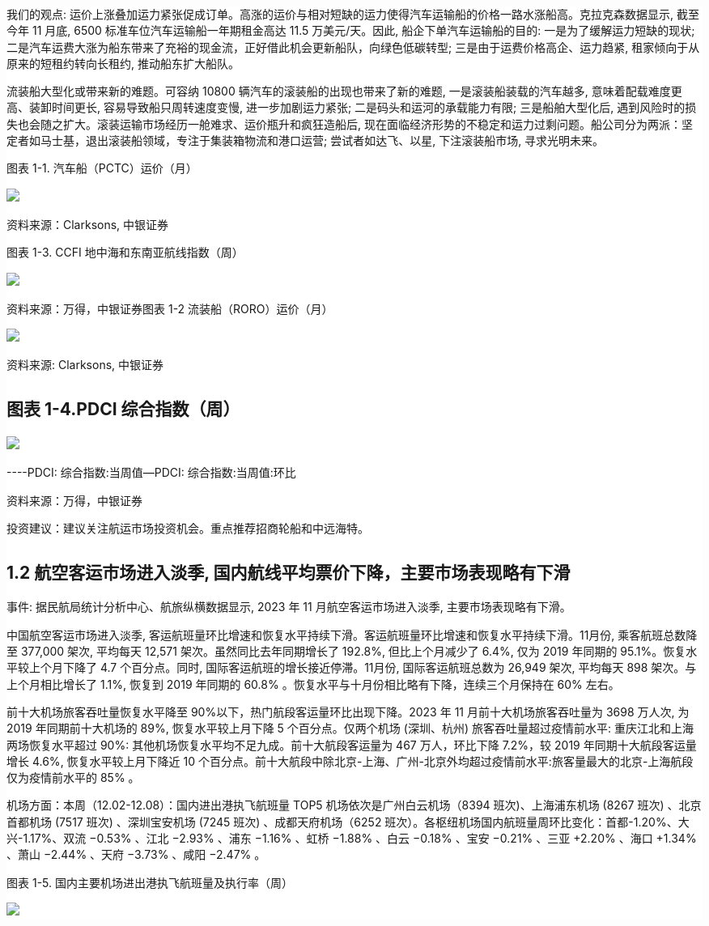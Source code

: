 我们的观点: 运价上涨叠加运力紧张促成订单。高涨的运价与相对短缺的运力使得汽车运输船的价格一路水涨船高。克拉克森数据显示, 截至今年 11 月底, 6500 标准车位汽车运输船一年期租金高达 11.5 万美元/天。因此, 船企下单汽车运输船的目的: 一是为了缓解运力短缺的现状; 二是汽车运费大涨为船东带来了充裕的现金流，正好借此机会更新船队，向绿色低碳转型; 三是由于运费价格高企、运力趋紧, 租家倾向于从原来的短租约转向长租约, 推动船东扩大船队。

流装船大型化或带来新的难题。可容纳 10800 辆汽车的滚装船的出现也带来了新的难题, 一是滚装船装载的汽车越多, 意味着配载难度更高、装卸时间更长, 容易导致船只周转速度变慢, 进一步加剧运力紧张; 二是码头和运河的承载能力有限; 三是船舶大型化后, 遇到风险时的损失也会随之扩大。滚装运输市场经历一舱难求、运价瓶升和疯狂造船后, 现在面临经济形势的不稳定和运力过剩问题。船公司分为两派：坚定者如马士基，退出滚装船领域，专注于集装箱物流和港口运营; 尝试者如达飞、以星, 下注滚装船市场, 寻求光明未来。

图表 1-1. 汽车船（PCTC）运价（月）

![](https://cdn.mathpix.com/cropped/2024_04_30_fcd5406fe00d87f3a016g-05.jpg?height=540&width=851&top_left_y=1346&top_left_x=157)

资料来源：Clarksons, 中银证券

图表 1-3. CCFI 地中海和东南亚航线指数（周）

![](https://cdn.mathpix.com/cropped/2024_04_30_fcd5406fe00d87f3a016g-05.jpg?height=489&width=831&top_left_y=2097&top_left_x=178)

资料来源：万得，中银证券图表 1-2 流装船（RORO）运价（月）

![](https://cdn.mathpix.com/cropped/2024_04_30_fcd5406fe00d87f3a016g-05.jpg?height=534&width=848&top_left_y=1349&top_left_x=1049)

资料来源: Clarksons, 中银证券

## 图表 1-4.PDCI 综合指数（周）

![](https://cdn.mathpix.com/cropped/2024_04_30_fcd5406fe00d87f3a016g-05.jpg?height=475&width=838&top_left_y=2081&top_left_x=1086)

----PDCI: 综合指数:当周值—PDCI: 综合指数:当周值:环比

资料来源：万得，中银证券

投资建议：建议关注航运市场投资机会。重点推荐招商轮船和中远海特。

## 1.2 航空客运市场进入淡季, 国内航线平均票价下降，主要市场表现略有下滑

事件: 据民航局统计分析中心、航旅纵横数据显示, 2023 年 11 月航空客运市场进入淡季, 主要市场表现略有下滑。

中国航空客运市场进入淡季, 客运航班量环比增速和恢复水平持续下滑。客运航班量环比增速和恢复水平持续下滑。11月份, 乘客航班总数降至 377,000 架次, 平均每天 12,571 架次。虽然同比去年同期增长了 192.8\%, 但比上个月减少了 $6.4 \%$, 仅为 2019 年同期的 95.1\%。恢复水平较上个月下降了 4.7 个百分点。同时, 国际客运航班的增长接近停滞。11月份, 国际客运航班总数为 26,949 架次, 平均每天 898 架次。与上个月相比增长了 $1.1 \%$, 恢复到 2019 年同期的 $60.8 \%$ 。恢复水平与十月份相比略有下降，连续三个月保持在 $60 \%$ 左右。

前十大机场旅客吞吐量恢复水平降至 90\%以下，热门航段客运量环比出现下降。2023 年 11 月前十大机场旅客吞吐量为 3698 万人次, 为 2019 年同期前十大机场的 89\%, 恢复水平较上月下降 5 个百分点。仅两个机场 (深圳、杭州) 旅客吞吐量超过疫情前水平: 重庆江北和上海两场恢复水平超过 90\%: 其他机场恢复水平均不足九成。前十大航段客运量为 467 万人，环比下降 7.2\%，较 2019 年同期十大航段客运量增长 $4.6 \%$, 恢复水平较上月下降近 10 个百分点。前十大航段中除北京-上海、广州-北京外均超过疫情前水平:旅客量最大的北京-上海航段仅为疫情前水平的 $85 \%$ 。

机场方面：本周（12.02-12.08）：国内进出港执飞航班量 TOP5 机场依次是广州白云机场（8394 班次)、上海浦东机场 (8267 班次) 、北京首都机场 (7517 班次) 、深圳宝安机场 (7245 班次) 、成都天府机场（6252 班次）。各枢纽机场国内航班量周环比变化：首都-1.20\%、大兴-1.17\%、双流 $-0.53 \%$ 、江北 $-2.93 \%$ 、浦东 $-1.16 \%$ 、虹桥 $-1.88 \%$ 、白云 $-0.18 \%$ 、宝安 $-0.21 \%$ 、三亚 $+2.20 \%$ 、海口 $+1.34 \%$ 、萧山 $-2.44 \%$ 、天府 $-3.73 \%$ 、咸阳 $-2.47 \%$ 。

图表 1-5. 国内主要机场进出港执飞航班量及执行率（周）

![](https://cdn.mathpix.com/cropped/2024_04_30_fcd5406fe00d87f3a016g-06.jpg?height=514&width=849&top_left_y=1371&top_left_x=158)
